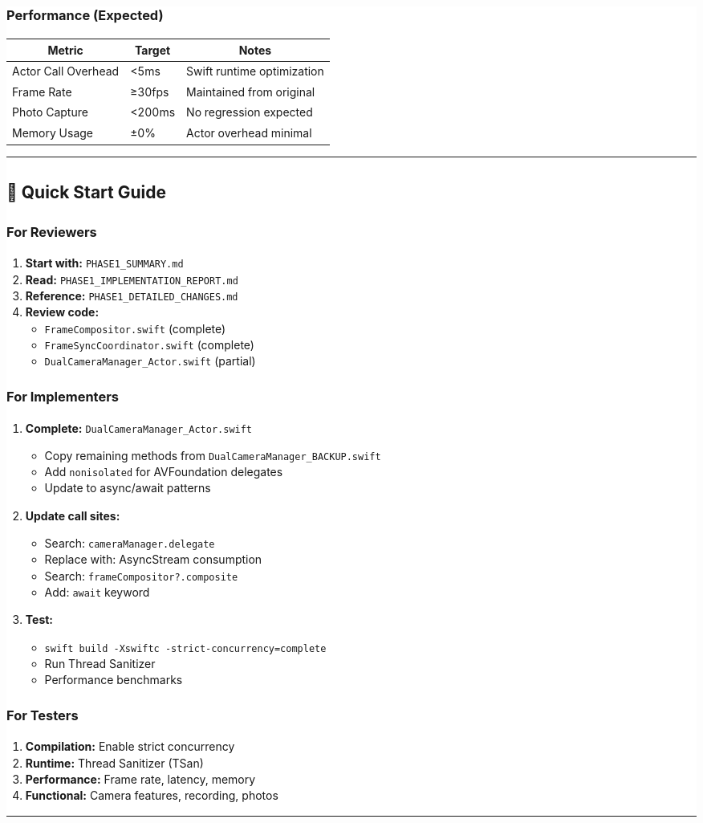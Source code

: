 ### Performance (Expected)

| Metric | Target | Notes |
|--------|--------|-------|
| Actor Call Overhead | <5ms | Swift runtime optimization |
| Frame Rate | ≥30fps | Maintained from original |
| Photo Capture | <200ms | No regression expected |
| Memory Usage | ±0% | Actor overhead minimal |

---

## 🚀 Quick Start Guide

### For Reviewers

1. **Start with:** `PHASE1_SUMMARY.md`
2. **Read:** `PHASE1_IMPLEMENTATION_REPORT.md`
3. **Reference:** `PHASE1_DETAILED_CHANGES.md`
4. **Review code:**
   - `FrameCompositor.swift` (complete)
   - `FrameSyncCoordinator.swift` (complete)
   - `DualCameraManager_Actor.swift` (partial)

### For Implementers

1. **Complete:** `DualCameraManager_Actor.swift`
   - Copy remaining methods from `DualCameraManager_BACKUP.swift`
   - Add `nonisolated` for AVFoundation delegates
   - Update to async/await patterns

2. **Update call sites:**
   - Search: `cameraManager.delegate`
   - Replace with: AsyncStream consumption
   - Search: `frameCompositor?.composite`
   - Add: `await` keyword

3. **Test:**
   - `swift build -Xswiftc -strict-concurrency=complete`
   - Run Thread Sanitizer
   - Performance benchmarks

### For Testers

1. **Compilation:** Enable strict concurrency
2. **Runtime:** Thread Sanitizer (TSan)
3. **Performance:** Frame rate, latency, memory
4. **Functional:** Camera features, recording, photos

---
